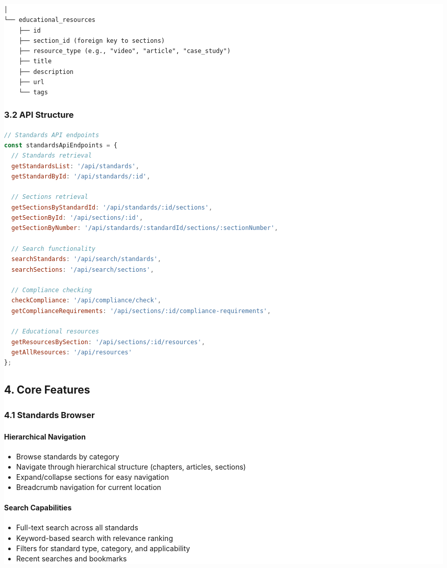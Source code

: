 ```
│
└── educational_resources
    ├── id
    ├── section_id (foreign key to sections)
    ├── resource_type (e.g., "video", "article", "case_study")
    ├── title
    ├── description
    ├── url
    └── tags
```

### 3.2 API Structure

```javascript
// Standards API endpoints
const standardsApiEndpoints = {
  // Standards retrieval
  getStandardsList: '/api/standards',
  getStandardById: '/api/standards/:id',
  
  // Sections retrieval
  getSectionsByStandardId: '/api/standards/:id/sections',
  getSectionById: '/api/sections/:id',
  getSectionByNumber: '/api/standards/:standardId/sections/:sectionNumber',
  
  // Search functionality
  searchStandards: '/api/search/standards',
  searchSections: '/api/search/sections',
  
  // Compliance checking
  checkCompliance: '/api/compliance/check',
  getComplianceRequirements: '/api/sections/:id/compliance-requirements',
  
  // Educational resources
  getResourcesBySection: '/api/sections/:id/resources',
  getAllResources: '/api/resources'
};
```

## 4. Core Features

### 4.1 Standards Browser

#### Hierarchical Navigation
- Browse standards by category
- Navigate through hierarchical structure (chapters, articles, sections)
- Expand/collapse sections for easy navigation
- Breadcrumb navigation for current location

#### Search Capabilities
- Full-text search across all standards
- Keyword-based search with relevance ranking
- Filters for standard type, category, and applicability
- Recent searches and bookmarks
